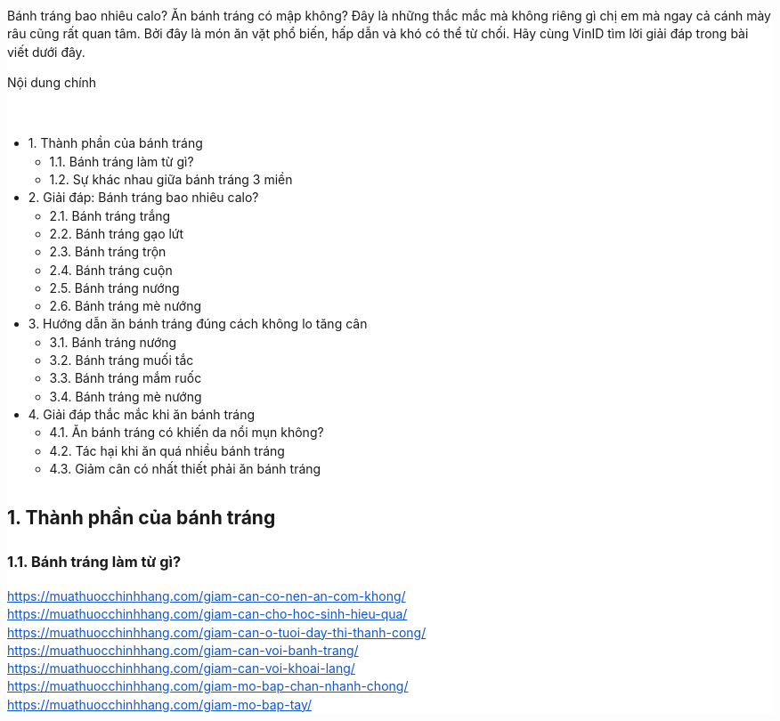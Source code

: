 <p>Bánh tráng bao nhiêu calo? Ăn bánh tráng có mập không? Đây là những thắc mắc mà không riêng gì chị em mà ngay cả cánh mày râu cũng rất quan tâm. Bởi đây là món ăn vặt phổ biến, hấp dẫn và khó có thể từ chối. Hãy cùng VinID tìm lời giải đáp trong bài viết dưới đây.</p>

<div id="ez-toc-container">
<div>
<p>Nội dung chính</p>

<p>&nbsp;</p>
</div>

<ul>
	<li>1. Thành phần của bánh tráng
	<ul>
		<li>1.1. Bánh tráng làm từ gì?</li>
		<li>1.2. Sự khác nhau giữa bánh tráng 3 miền</li>
	</ul>
	</li>
	<li>2. Giải đáp: Bánh tráng bao nhiêu calo?
	<ul>
		<li>2.1. Bánh tráng trắng</li>
		<li>2.2. Bánh tráng gạo lứt</li>
		<li>2.3. Bánh tráng trộn</li>
		<li>2.4. Bánh tráng cuộn</li>
		<li>2.5. Bánh tráng nướng</li>
		<li>2.6. Bánh tráng mè nướng</li>
	</ul>
	</li>
	<li>3. Hướng dẫn ăn bánh tráng đúng cách không lo tăng cân
	<ul>
		<li>3.1. Bánh tráng nướng</li>
		<li>3.2. Bánh tráng muối tắc</li>
		<li>3.3. Bánh tráng mắm ruốc</li>
		<li>3.4. Bánh tráng mè nướng</li>
	</ul>
	</li>
	<li>4. Giải đáp thắc mắc khi ăn bánh tráng
	<ul>
		<li>4.1. Ăn bánh tráng có khiến da nổi mụn không?</li>
		<li>4.2. Tác hại khi ăn quá nhiều bánh tráng</li>
		<li>4.3. Giảm cân có nhất thiết phải ăn bánh tráng</li>
	</ul>
	</li>
</ul>
</div>

<h2>1. Thành phần của bánh tráng</h2>

<h3>1.1. Bánh tráng làm từ gì?</h3>

<p><a href="https://muathuocchinhhang.com/giam-can-co-nen-an-com-khong/" style="color: rgb(17, 85, 204);" target="_blank">https://muathuocchinhhang.com/giam-can-co-nen-an-com-khong/</a><br />
<a href="https://muathuocchinhhang.com/giam-can-cho-hoc-sinh-hieu-qua/" style="color: rgb(17, 85, 204);" target="_blank">https://muathuocchinhhang.com/giam-can-cho-hoc-sinh-hieu-qua/</a><br />
<a href="https://muathuocchinhhang.com/giam-can-o-tuoi-day-thi-thanh-cong/" style="color: rgb(17, 85, 204);" target="_blank">https://muathuocchinhhang.com/giam-can-o-tuoi-day-thi-thanh-cong/</a><br />
<a href="https://muathuocchinhhang.com/giam-can-voi-banh-trang/" style="color: rgb(17, 85, 204);" target="_blank">https://muathuocchinhhang.com/giam-can-voi-banh-trang/</a><br />
<a href="https://muathuocchinhhang.com/giam-can-voi-khoai-lang/" style="color: rgb(17, 85, 204);" target="_blank">https://muathuocchinhhang.com/giam-can-voi-khoai-lang/</a><br />
<a href="https://muathuocchinhhang.com/giam-mo-bap-chan-nhanh-chong/" style="color: rgb(17, 85, 204);" target="_blank">https://muathuocchinhhang.com/giam-mo-bap-chan-nhanh-chong/</a><br />
<a href="https://muathuocchinhhang.com/giam-mo-bap-tay/" style="color: rgb(17, 85, 204);" target="_blank">https://muathuocchinhhang.com/giam-mo-bap-tay/</a><br />